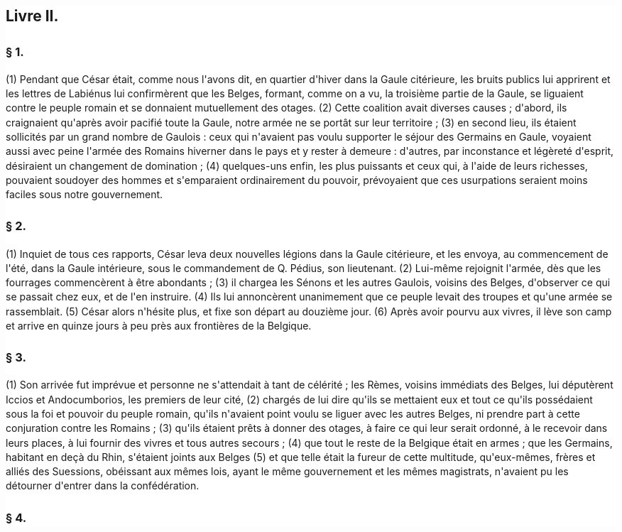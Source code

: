 
## Livre II.


### § 1.

(1) Pendant que César était, comme nous l'avons dit, en quartier d'hiver dans la Gaule citérieure, les bruits publics lui apprirent et les lettres de Labiénus lui confirmèrent que les Belges, formant, comme on a vu, la troisième partie de la Gaule, se liguaient contre le peuple romain et se donnaient mutuellement des otages. (2) Cette coalition avait diverses causes ; d'abord, ils craignaient qu'après avoir pacifié toute la Gaule, notre armée ne se portât sur leur territoire ; (3) en second lieu, ils étaient sollicités par un grand nombre de Gaulois : ceux qui n'avaient pas voulu supporter le séjour des Germains en Gaule, voyaient aussi avec peine l'armée des Romains hiverner dans le pays et y rester à demeure : d'autres, par inconstance et légèreté d'esprit, désiraient un changement de domination ; (4) quelques-uns enfin, les plus puissants et ceux qui, à l'aide de leurs richesses, pouvaient soudoyer des hommes et s'emparaient ordinairement du pouvoir, prévoyaient que ces usurpations seraient moins faciles sous notre gouvernement.


### § 2.

(1) Inquiet de tous ces rapports, César leva deux nouvelles légions dans la Gaule citérieure, et les envoya, au commencement de l'été, dans la Gaule intérieure, sous le commandement de Q. Pédius, son lieutenant. (2) Lui-même rejoignit l'armée, dès que les fourrages commencèrent à être abondants ; (3) il chargea les Sénons et les autres Gaulois, voisins des Belges, d'observer ce qui se passait chez eux, et de l'en instruire. (4) Ils lui annoncèrent unanimement que ce peuple levait des troupes et qu'une armée se rassemblait. (5) César alors n'hésite plus, et fixe son départ au douzième jour. (6) Après avoir pourvu aux vivres, il lève son camp et arrive en quinze jours à peu près aux frontières de la Belgique.


### § 3.

(1) Son arrivée fut imprévue et personne ne s'attendait à tant de célérité ; les Rèmes, voisins immédiats des Belges, lui députèrent Iccios et Andocumborios, les premiers de leur cité, (2) chargés de lui dire qu'ils se mettaient eux et tout ce qu'ils possédaient sous la foi et pouvoir du peuple romain, qu'ils n'avaient point voulu se liguer avec les autres Belges, ni prendre part à cette conjuration contre les Romains ; (3) qu'ils étaient prêts à donner des otages, à faire ce qui leur serait ordonné, à le recevoir dans leurs places, à lui fournir des vivres et tous autres secours ; (4) que tout le reste de la Belgique était en armes ; que les Germains, habitant en deçà du Rhin, s'étaient joints aux Belges (5) et que telle était la fureur de cette multitude, qu'eux-mêmes, frères et alliés des Suessions, obéissant aux mêmes lois, ayant le même gouvernement et les mêmes magistrats, n'avaient pu les détourner d'entrer dans la confédération.


### § 4.

